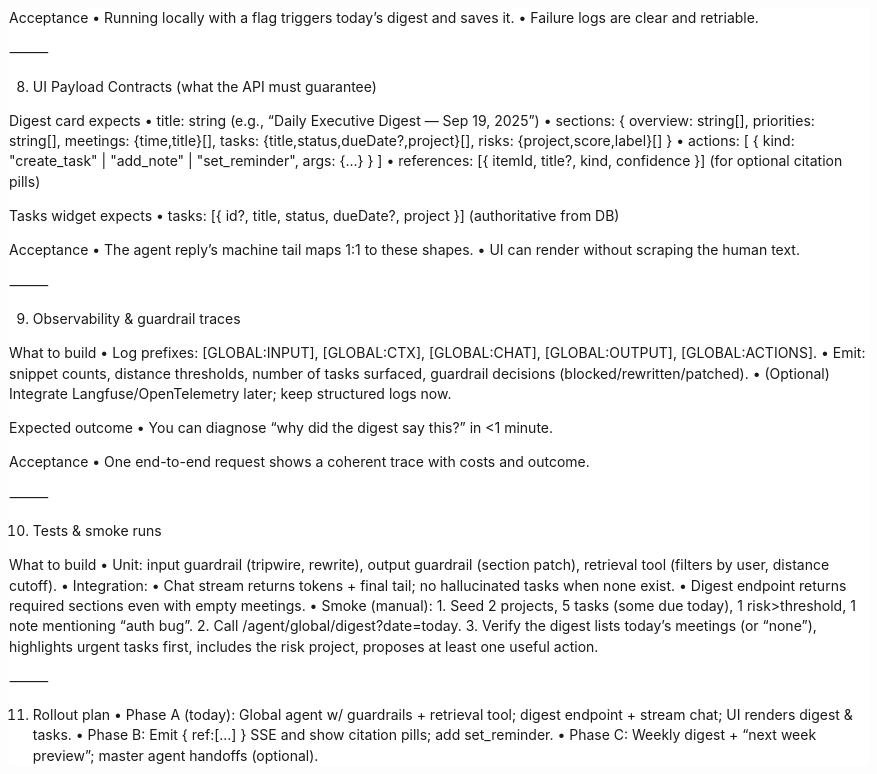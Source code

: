 Acceptance
	•	Running locally with a flag triggers today’s digest and saves it.
	•	Failure logs are clear and retriable.

⸻

8) UI Payload Contracts (what the API must guarantee)

Digest card expects
	•	title: string (e.g., “Daily Executive Digest — Sep 19, 2025”)
	•	sections: { overview: string[], priorities: string[], meetings: {time,title}[], tasks: {title,status,dueDate?,project}[], risks: {project,score,label}[] }
	•	actions: [ { kind: "create_task" | "add_note" | "set_reminder", args: {...} } ]
	•	references: [{ itemId, title?, kind, confidence }] (for optional citation pills)

Tasks widget expects
	•	tasks: [{ id?, title, status, dueDate?, project }] (authoritative from DB)

Acceptance
	•	The agent reply’s machine tail maps 1:1 to these shapes.
	•	UI can render without scraping the human text.

⸻

9) Observability & guardrail traces

What to build
	•	Log prefixes: [GLOBAL:INPUT], [GLOBAL:CTX], [GLOBAL:CHAT], [GLOBAL:OUTPUT], [GLOBAL:ACTIONS].
	•	Emit: snippet counts, distance thresholds, number of tasks surfaced, guardrail decisions (blocked/rewritten/patched).
	•	(Optional) Integrate Langfuse/OpenTelemetry later; keep structured logs now.

Expected outcome
	•	You can diagnose “why did the digest say this?” in <1 minute.

Acceptance
	•	One end-to-end request shows a coherent trace with costs and outcome.

⸻

10) Tests & smoke runs

What to build
	•	Unit: input guardrail (tripwire, rewrite), output guardrail (section patch), retrieval tool (filters by user, distance cutoff).
	•	Integration:
	•	Chat stream returns tokens + final tail; no hallucinated tasks when none exist.
	•	Digest endpoint returns required sections even with empty meetings.
	•	Smoke (manual):
	1.	Seed 2 projects, 5 tasks (some due today), 1 risk>threshold, 1 note mentioning “auth bug”.
	2.	Call /agent/global/digest?date=today.
	3.	Verify the digest lists today’s meetings (or “none”), highlights urgent tasks first, includes the risk project, proposes at least one useful action.

⸻

11) Rollout plan
	•	Phase A (today): Global agent w/ guardrails + retrieval tool; digest endpoint + stream chat; UI renders digest & tasks.
	•	Phase B: Emit { ref:[...] } SSE and show citation pills; add set_reminder.
	•	Phase C: Weekly digest + “next week preview”; master agent handoffs (optional).
